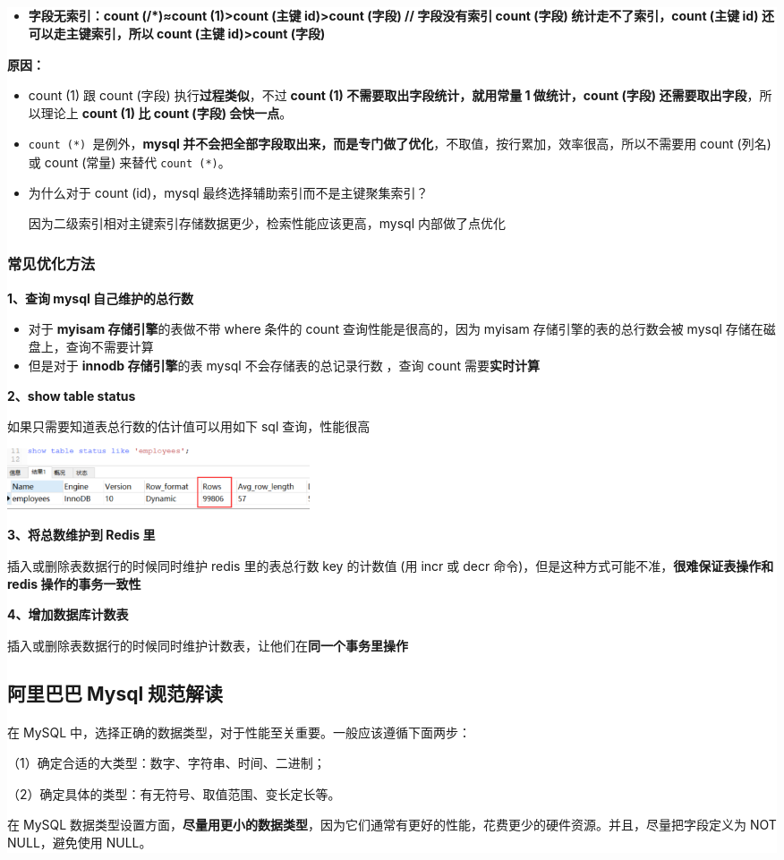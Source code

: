 - **字段无索引：count (/*)≈count (1)>count (主键 id)>count (字段)    // 字段没有索引 count (字段) 统计走不了索引，count (主键 id) 还可以走主键索引，所以 count (主键 id)>count (字段)**

**原因：**

- count (1) 跟 count (字段) 执行**过程类似**，不过 **count (1) 不需要取出字段统计，就用常量 1 做统计，count (字段) 还需要取出字段**，所以理论上 **count (1) 比 count (字段) 会快一点**。

- `count (*) `是例外，**mysql 并不会把全部字段取出来，而是专门做了优化**，不取值，按行累加，效率很高，所以不需要用 count (列名) 或 count (常量) 来替代 `count (*)`。

- 为什么对于 count (id)，mysql 最终选择辅助索引而不是主键聚集索引？

  因为二级索引相对主键索引存储数据更少，检索性能应该更高，mysql 内部做了点优化 



### **常见优化方法**

**1、查询 mysql 自己维护的总行数**

- 对于 **myisam 存储引擎**的表做不带 where 条件的 count 查询性能是很高的，因为 myisam 存储引擎的表的总行数会被 mysql 存储在磁盘上，查询不需要计算
- 但是对于 **innodb 存储引擎**的表 mysql 不会存储表的总记录行数 ，查询 count 需要**实时计算**



**2、show table status**

如果只需要知道表总行数的估计值可以用如下 sql 查询，性能很高

<img src="../../public/images/image-20240428213407679.png" alt="image-20240428213407679" style="zoom:33%;" />

**3、将总数维护到 Redis 里**

插入或删除表数据行的时候同时维护 redis 里的表总行数 key 的计数值 (用 incr 或 decr 命令)，但是这种方式可能不准，**很难保证表操作和 redis 操作的事务一致性**



**4、增加数据库计数表**

插入或删除表数据行的时候同时维护计数表，让他们在**同一个事务里操作**



## **阿里巴巴 Mysql 规范解读**

在 MySQL 中，选择正确的数据类型，对于性能至关重要。一般应该遵循下面两步：

（1）确定合适的大类型：数字、字符串、时间、二进制；

（2）确定具体的类型：有无符号、取值范围、变长定长等。

在 MySQL 数据类型设置方面，**尽量用更小的数据类型**，因为它们通常有更好的性能，花费更少的硬件资源。并且，尽量把字段定义为 NOT NULL，避免使用 NULL。
